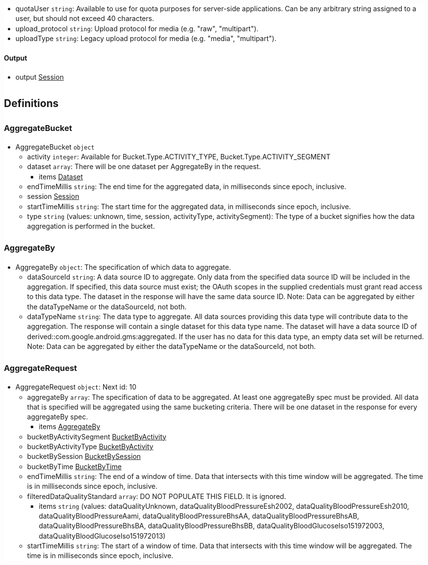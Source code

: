   * quotaUser `string`: Available to use for quota purposes for server-side applications. Can be any arbitrary string assigned to a user, but should not exceed 40 characters.
  * upload_protocol `string`: Upload protocol for media (e.g. "raw", "multipart").
  * uploadType `string`: Legacy upload protocol for media (e.g. "media", "multipart").

#### Output
* output [Session](#session)



## Definitions

### AggregateBucket
* AggregateBucket `object`
  * activity `integer`: Available for Bucket.Type.ACTIVITY_TYPE, Bucket.Type.ACTIVITY_SEGMENT
  * dataset `array`: There will be one dataset per AggregateBy in the request.
    * items [Dataset](#dataset)
  * endTimeMillis `string`: The end time for the aggregated data, in milliseconds since epoch, inclusive.
  * session [Session](#session)
  * startTimeMillis `string`: The start time for the aggregated data, in milliseconds since epoch, inclusive.
  * type `string` (values: unknown, time, session, activityType, activitySegment): The type of a bucket signifies how the data aggregation is performed in the bucket.

### AggregateBy
* AggregateBy `object`: The specification of which data to aggregate.
  * dataSourceId `string`: A data source ID to aggregate. Only data from the specified data source ID will be included in the aggregation. If specified, this data source must exist; the OAuth scopes in the supplied credentials must grant read access to this data type. The dataset in the response will have the same data source ID. Note: Data can be aggregated by either the dataTypeName or the dataSourceId, not both.
  * dataTypeName `string`: The data type to aggregate. All data sources providing this data type will contribute data to the aggregation. The response will contain a single dataset for this data type name. The dataset will have a data source ID of derived::com.google.android.gms:aggregated. If the user has no data for this data type, an empty data set will be returned. Note: Data can be aggregated by either the dataTypeName or the dataSourceId, not both.

### AggregateRequest
* AggregateRequest `object`: Next id: 10
  * aggregateBy `array`: The specification of data to be aggregated. At least one aggregateBy spec must be provided. All data that is specified will be aggregated using the same bucketing criteria. There will be one dataset in the response for every aggregateBy spec.
    * items [AggregateBy](#aggregateby)
  * bucketByActivitySegment [BucketByActivity](#bucketbyactivity)
  * bucketByActivityType [BucketByActivity](#bucketbyactivity)
  * bucketBySession [BucketBySession](#bucketbysession)
  * bucketByTime [BucketByTime](#bucketbytime)
  * endTimeMillis `string`: The end of a window of time. Data that intersects with this time window will be aggregated. The time is in milliseconds since epoch, inclusive.
  * filteredDataQualityStandard `array`: DO NOT POPULATE THIS FIELD. It is ignored.
    * items `string` (values: dataQualityUnknown, dataQualityBloodPressureEsh2002, dataQualityBloodPressureEsh2010, dataQualityBloodPressureAami, dataQualityBloodPressureBhsAA, dataQualityBloodPressureBhsAB, dataQualityBloodPressureBhsBA, dataQualityBloodPressureBhsBB, dataQualityBloodGlucoseIso151972003, dataQualityBloodGlucoseIso151972013)
  * startTimeMillis `string`: The start of a window of time. Data that intersects with this time window will be aggregated. The time is in milliseconds since epoch, inclusive.
